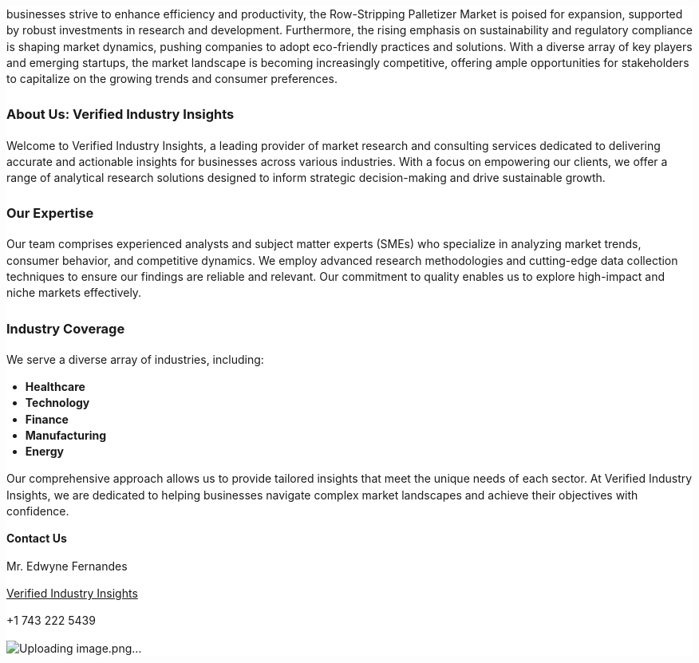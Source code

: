 businesses strive to enhance efficiency and productivity, the Row-Stripping Palletizer Market is poised for expansion, supported by robust investments in research and development. Furthermore, the rising emphasis on sustainability and regulatory compliance is shaping market dynamics, pushing companies to adopt eco-friendly practices and solutions. With a diverse array of key players and emerging startups, the market landscape is becoming increasingly competitive, offering ample opportunities for stakeholders to capitalize on the growing trends and consumer preferences.</p><h3>About Us: Verified Industry Insights</h3><p>Welcome to Verified Industry Insights, a leading provider of market research and consulting services dedicated to delivering accurate and actionable insights for businesses across various industries. With a focus on empowering our clients, we offer a range of analytical research solutions designed to inform strategic decision-making and drive sustainable growth.</p><h3>Our Expertise</h3><p>Our team comprises experienced analysts and subject matter experts (SMEs) who specialize in analyzing market trends, consumer behavior, and competitive dynamics. We employ advanced research methodologies and cutting-edge data collection techniques to ensure our findings are reliable and relevant. Our commitment to quality enables us to explore high-impact and niche markets effectively.</p><h3>Industry Coverage</h3><p>We serve a diverse array of industries, including:</p><ul><li><strong>Healthcare</strong></li><li><strong>Technology</strong></li><li><strong>Finance</strong></li><li><strong>Manufacturing</strong></li><li><strong>Energy</strong></li></ul><p>Our comprehensive approach allows us to provide tailored insights that meet the unique needs of each sector. At Verified Industry Insights, we are dedicated to helping businesses navigate complex market landscapes and achieve their objectives with confidence.</p><p><strong>Contact Us</strong></p><p>Mr. Edwyne Fernandes</p><p><a href="https://www.verifiedindustryinsights.com/">Verified Industry Insights</a></p><p>+1 743 222 5439</p>
![Uploading image.png…]()

